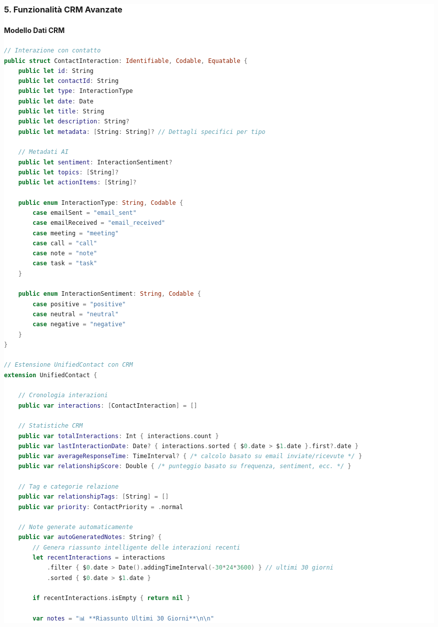 ### 5. Funzionalità CRM Avanzate

#### Modello Dati CRM
```swift
// Interazione con contatto
public struct ContactInteraction: Identifiable, Codable, Equatable {
    public let id: String
    public let contactId: String
    public let type: InteractionType
    public let date: Date
    public let title: String
    public let description: String?
    public let metadata: [String: String]? // Dettagli specifici per tipo

    // Metadati AI
    public let sentiment: InteractionSentiment?
    public let topics: [String]?
    public let actionItems: [String]?

    public enum InteractionType: String, Codable {
        case emailSent = "email_sent"
        case emailReceived = "email_received"
        case meeting = "meeting"
        case call = "call"
        case note = "note"
        case task = "task"
    }

    public enum InteractionSentiment: String, Codable {
        case positive = "positive"
        case neutral = "neutral"
        case negative = "negative"
    }
}

// Estensione UnifiedContact con CRM
extension UnifiedContact {

    // Cronologia interazioni
    public var interactions: [ContactInteraction] = []

    // Statistiche CRM
    public var totalInteractions: Int { interactions.count }
    public var lastInteractionDate: Date? { interactions.sorted { $0.date > $1.date }.first?.date }
    public var averageResponseTime: TimeInterval? { /* calcolo basato su email inviate/ricevute */ }
    public var relationshipScore: Double { /* punteggio basato su frequenza, sentiment, ecc. */ }

    // Tag e categorie relazione
    public var relationshipTags: [String] = []
    public var priority: ContactPriority = .normal

    // Note generate automaticamente
    public var autoGeneratedNotes: String? {
        // Genera riassunto intelligente delle interazioni recenti
        let recentInteractions = interactions
            .filter { $0.date > Date().addingTimeInterval(-30*24*3600) } // ultimi 30 giorni
            .sorted { $0.date > $1.date }

        if recentInteractions.isEmpty { return nil }

        var notes = "📊 **Riassunto Ultimi 30 Giorni**\n\n"

```